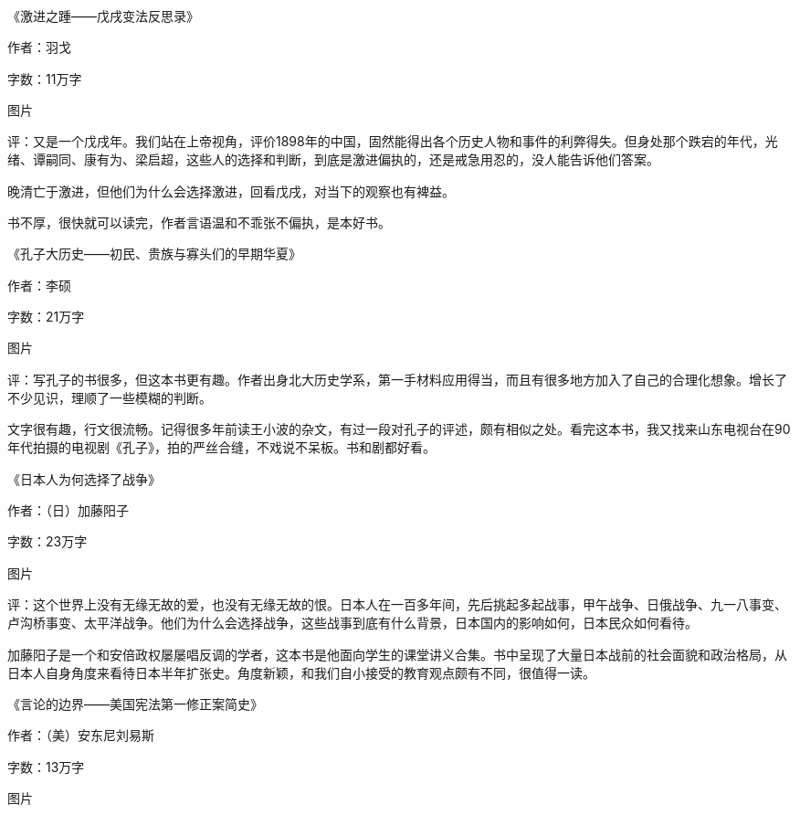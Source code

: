  

《激进之踵——戊戌变法反思录》

作者：羽戈

字数：11万字

 

图片



评：又是一个戊戌年。我们站在上帝视角，评价1898年的中国，固然能得出各个历史人物和事件的利弊得失。但身处那个跌宕的年代，光绪、谭嗣同、康有为、梁启超，这些人的选择和判断，到底是激进偏执的，还是戒急用忍的，没人能告诉他们答案。

晚清亡于激进，但他们为什么会选择激进，回看戊戌，对当下的观察也有裨益。

书不厚，很快就可以读完，作者言语温和不乖张不偏执，是本好书。

 

《孔子大历史——初民、贵族与寡头们的早期华夏》

作者：李硕

字数：21万字

 

图片



评：写孔子的书很多，但这本书更有趣。作者出身北大历史学系，第一手材料应用得当，而且有很多地方加入了自己的合理化想象。增长了不少见识，理顺了一些模糊的判断。

文字很有趣，行文很流畅。记得很多年前读王小波的杂文，有过一段对孔子的评述，颇有相似之处。看完这本书，我又找来山东电视台在90年代拍摄的电视剧《孔子》，拍的严丝合缝，不戏说不呆板。书和剧都好看。

 

《日本人为何选择了战争》

作者：（日）加藤阳子

字数：23万字

 

图片



评：这个世界上没有无缘无故的爱，也没有无缘无故的恨。日本人在一百多年间，先后挑起多起战事，甲午战争、日俄战争、九一八事变、卢沟桥事变、太平洋战争。他们为什么会选择战争，这些战事到底有什么背景，日本国内的影响如何，日本民众如何看待。

加藤阳子是一个和安倍政权屡屡唱反调的学者，这本书是他面向学生的课堂讲义合集。书中呈现了大量日本战前的社会面貌和政治格局，从日本人自身角度来看待日本半年扩张史。角度新颖，和我们自小接受的教育观点颇有不同，很值得一读。

 

《言论的边界——美国宪法第一修正案简史》

作者：（美）安东尼刘易斯

字数：13万字

 

图片
